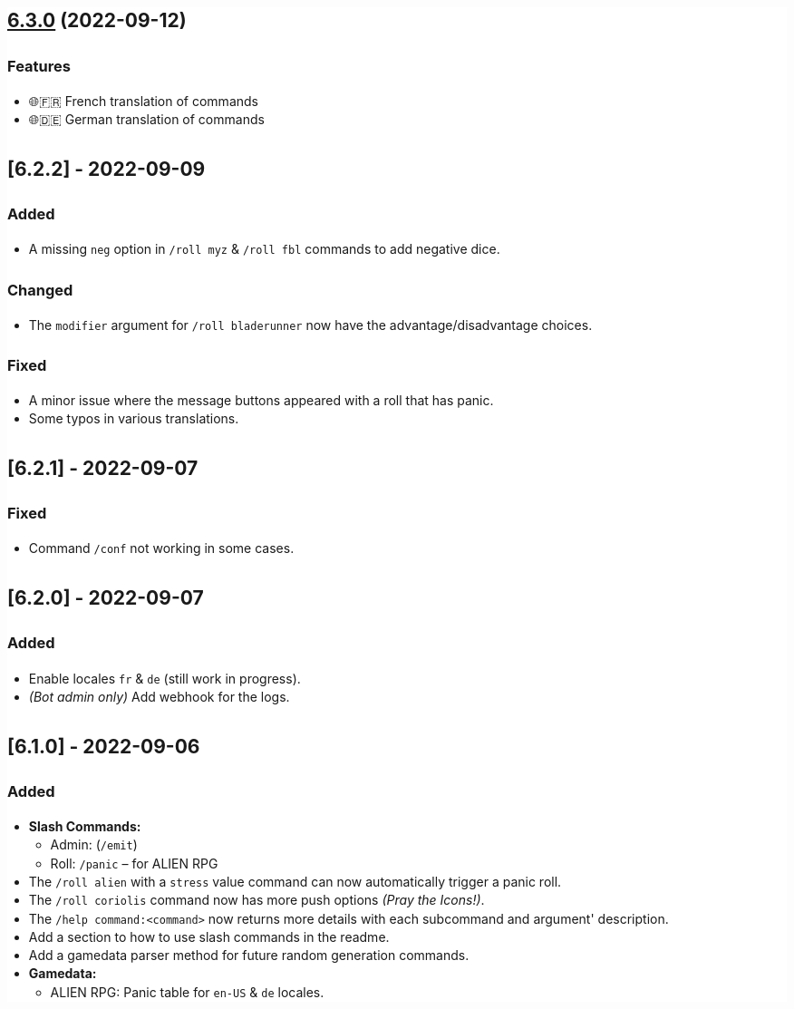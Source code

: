 ## [6.3.0](https://github.com/Stefouch/sebedius-yearzero-discord-bot/compare/v6.2.2...v6.3.0) (2022-09-12)

### Features

- 🌐🇫🇷 French translation of commands
- 🌐🇩🇪 German translation of commands

## [6.2.2] - 2022-09-09

### Added

- A missing `neg` option in `/roll myz` & `/roll fbl` commands to add negative dice.

### Changed

- The `modifier` argument for `/roll bladerunner` now have the advantage/disadvantage choices.

### Fixed

- A minor issue where the message buttons appeared with a roll that has panic.
- Some typos in various translations.

## [6.2.1] - 2022-09-07

### Fixed

- Command `/conf` not working in some cases.

## [6.2.0] - 2022-09-07

### Added

- Enable locales `fr` & `de` (still work in progress).
- _(Bot admin only)_ Add webhook for the logs.

## [6.1.0] - 2022-09-06

### Added

- **Slash Commands:**
  - Admin: (`/emit`)
  - Roll: `/panic` – for ALIEN RPG
- The `/roll alien` with a `stress` value command can now automatically trigger a panic roll.
- The `/roll coriolis` command now has more push options _(Pray the Icons!)_.
- The `/help command:<command>` now returns more details with each subcommand and argument' description.
- Add a section to how to use slash commands in the readme.
- Add a gamedata parser method for future random generation commands.
- **Gamedata:**
  - ALIEN RPG: Panic table for `en-US` & `de` locales.
